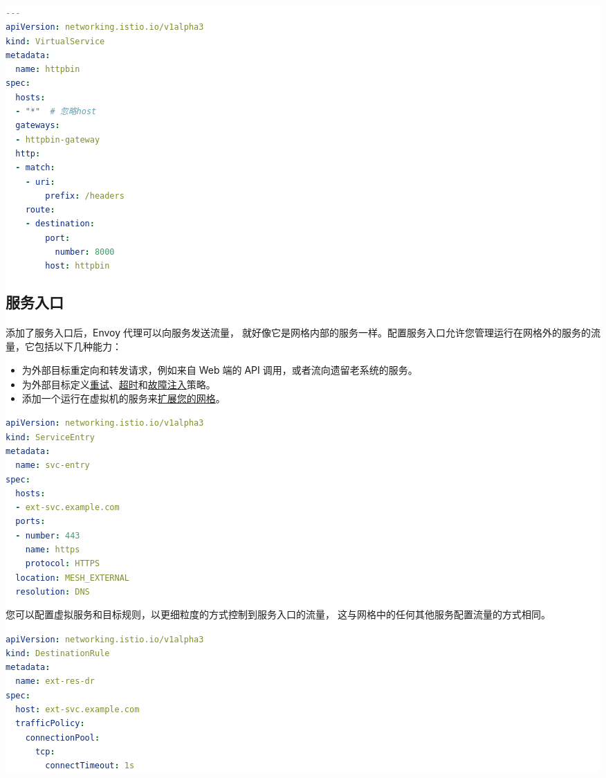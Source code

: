 ```yaml
---
apiVersion: networking.istio.io/v1alpha3
kind: VirtualService
metadata:
  name: httpbin
spec:
  hosts:
  - "*"  # 忽略host
  gateways:
  - httpbin-gateway
  http:
  - match:
    - uri:
        prefix: /headers
    route:
    - destination:
        port:
          number: 8000
        host: httpbin
```

## 服务入口

添加了服务入口后，Envoy 代理可以向服务发送流量， 就好像它是网格内部的服务一样。配置服务入口允许您管理运行在网格外的服务的流量，它包括以下几种能力：

- 为外部目标重定向和转发请求，例如来自 Web 端的 API 调用，或者流向遗留老系统的服务。
- 为外部目标定义[重试](https://istio.io/latest/zh/docs/concepts/traffic-management/#retries)、[超时](https://istio.io/latest/zh/docs/concepts/traffic-management/#timeouts)和[故障注入](https://istio.io/latest/zh/docs/concepts/traffic-management/#fault-injection)策略。
- 添加一个运行在虚拟机的服务来[扩展您的网格](https://istio.io/latest/zh/docs/examples/virtual-machines/single-network/#running-services-on-the-added-VM)。

```yaml
apiVersion: networking.istio.io/v1alpha3
kind: ServiceEntry
metadata:
  name: svc-entry
spec:
  hosts:
  - ext-svc.example.com
  ports:
  - number: 443
    name: https
    protocol: HTTPS
  location: MESH_EXTERNAL
  resolution: DNS
```

您可以配置虚拟服务和目标规则，以更细粒度的方式控制到服务入口的流量， 这与网格中的任何其他服务配置流量的方式相同。

```yaml
apiVersion: networking.istio.io/v1alpha3
kind: DestinationRule
metadata:
  name: ext-res-dr
spec:
  host: ext-svc.example.com
  trafficPolicy:
    connectionPool:
      tcp:
        connectTimeout: 1s
```

